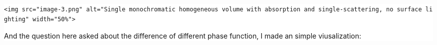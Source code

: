     <img src="image-3.png" alt="Single monochromatic homogeneous volume with absorption and single-scattering, no surface lighting" width="50%">
</div>


And the question here asked about the difference of different phase function, I made an simple viusalization:
